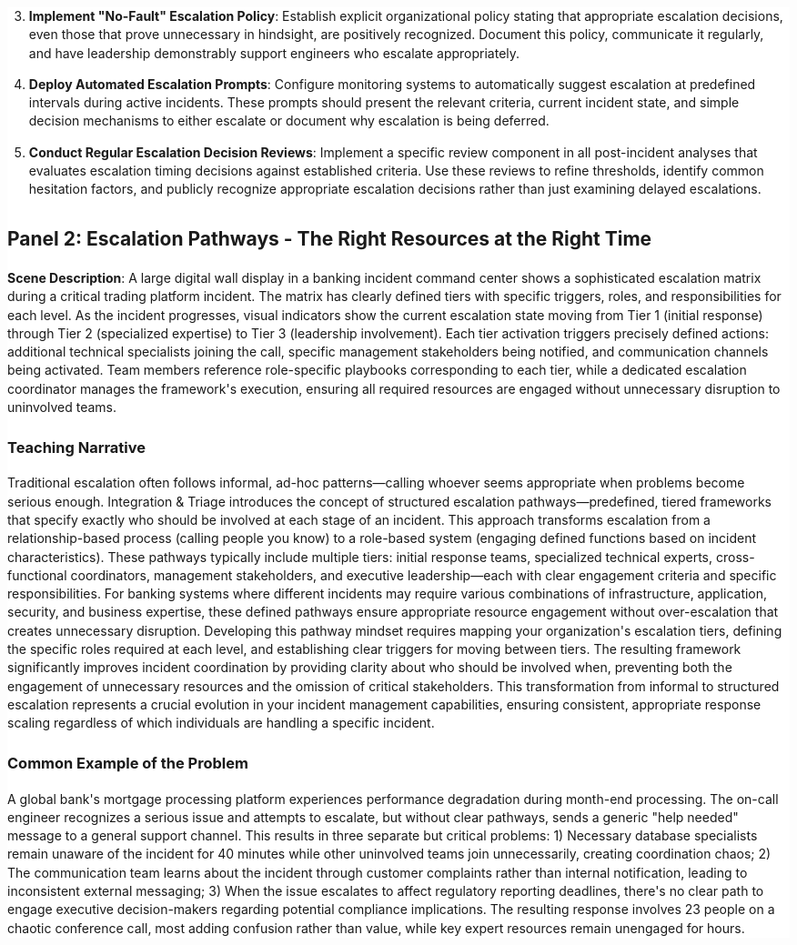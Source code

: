3. **Implement "No-Fault" Escalation Policy**: Establish explicit organizational policy stating that appropriate escalation decisions, even those that prove unnecessary in hindsight, are positively recognized. Document this policy, communicate it regularly, and have leadership demonstrably support engineers who escalate appropriately.

4. **Deploy Automated Escalation Prompts**: Configure monitoring systems to automatically suggest escalation at predefined intervals during active incidents. These prompts should present the relevant criteria, current incident state, and simple decision mechanisms to either escalate or document why escalation is being deferred.

5. **Conduct Regular Escalation Decision Reviews**: Implement a specific review component in all post-incident analyses that evaluates escalation timing decisions against established criteria. Use these reviews to refine thresholds, identify common hesitation factors, and publicly recognize appropriate escalation decisions rather than just examining delayed escalations.

## Panel 2: Escalation Pathways - The Right Resources at the Right Time

**Scene Description**: A large digital wall display in a banking incident command center shows a sophisticated escalation matrix during a critical trading platform incident. The matrix has clearly defined tiers with specific triggers, roles, and responsibilities for each level. As the incident progresses, visual indicators show the current escalation state moving from Tier 1 (initial response) through Tier 2 (specialized expertise) to Tier 3 (leadership involvement). Each tier activation triggers precisely defined actions: additional technical specialists joining the call, specific management stakeholders being notified, and communication channels being activated. Team members reference role-specific playbooks corresponding to each tier, while a dedicated escalation coordinator manages the framework's execution, ensuring all required resources are engaged without unnecessary disruption to uninvolved teams.

### Teaching Narrative

Traditional escalation often follows informal, ad-hoc patterns—calling whoever seems appropriate when problems become serious enough. Integration & Triage introduces the concept of structured escalation pathways—predefined, tiered frameworks that specify exactly who should be involved at each stage of an incident. This approach transforms escalation from a relationship-based process (calling people you know) to a role-based system (engaging defined functions based on incident characteristics). These pathways typically include multiple tiers: initial response teams, specialized technical experts, cross-functional coordinators, management stakeholders, and executive leadership—each with clear engagement criteria and specific responsibilities. For banking systems where different incidents may require various combinations of infrastructure, application, security, and business expertise, these defined pathways ensure appropriate resource engagement without over-escalation that creates unnecessary disruption. Developing this pathway mindset requires mapping your organization's escalation tiers, defining the specific roles required at each level, and establishing clear triggers for moving between tiers. The resulting framework significantly improves incident coordination by providing clarity about who should be involved when, preventing both the engagement of unnecessary resources and the omission of critical stakeholders. This transformation from informal to structured escalation represents a crucial evolution in your incident management capabilities, ensuring consistent, appropriate response scaling regardless of which individuals are handling a specific incident.

### Common Example of the Problem

A global bank's mortgage processing platform experiences performance degradation during month-end processing. The on-call engineer recognizes a serious issue and attempts to escalate, but without clear pathways, sends a generic "help needed" message to a general support channel. This results in three separate but critical problems: 1) Necessary database specialists remain unaware of the incident for 40 minutes while other uninvolved teams join unnecessarily, creating coordination chaos; 2) The communication team learns about the incident through customer complaints rather than internal notification, leading to inconsistent external messaging; 3) When the issue escalates to affect regulatory reporting deadlines, there's no clear path to engage executive decision-makers regarding potential compliance implications. The resulting response involves 23 people on a chaotic conference call, most adding confusion rather than value, while key expert resources remain unengaged for hours.

